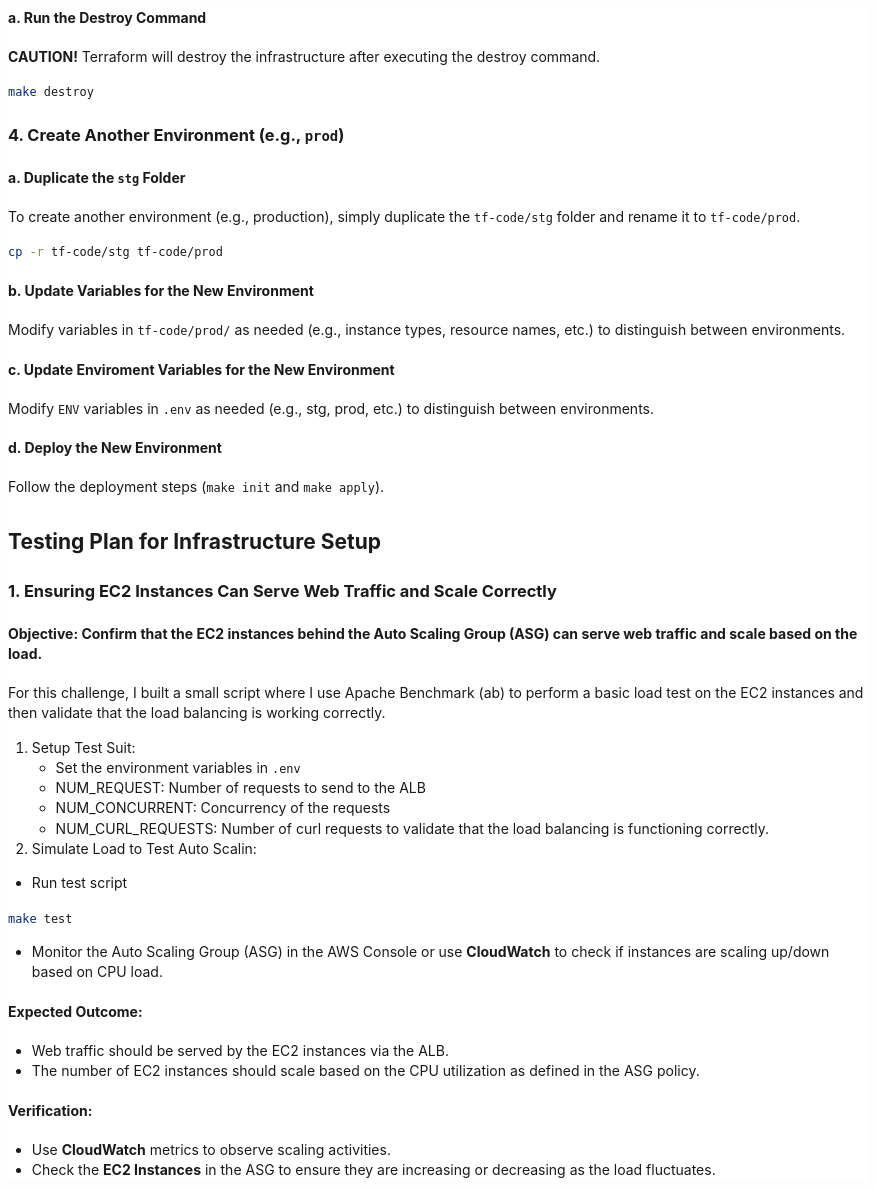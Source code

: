 #### a. Run the Destroy Command

**CAUTION!** Terraform will destroy the infrastructure after executing the destroy command.

```bash
make destroy
```

### 4. Create Another Environment (e.g., `prod`)

#### a. Duplicate the `stg` Folder

To create another environment (e.g., production), simply duplicate the `tf-code/stg` folder and rename it to `tf-code/prod`.

```bash
cp -r tf-code/stg tf-code/prod
```

#### b. Update Variables for the New Environment

Modify variables in `tf-code/prod/` as needed (e.g., instance types, resource names, etc.) to distinguish between environments.

#### c. Update Enviroment Variables for the New Environment

Modify `ENV` variables in `.env` as needed (e.g.,  stg, prod, etc.) to distinguish between environments.

#### d. Deploy the New Environment

Follow the deployment steps (`make init` and `make apply`).
 

## Testing Plan for Infrastructure Setup

### 1. Ensuring EC2 Instances Can Serve Web Traffic and Scale Correctly

#### **Objective**: Confirm that the EC2 instances behind the Auto Scaling Group (ASG) can serve web traffic and scale based on the load.

For this challenge, I built a small script where I use Apache Benchmark (ab) to perform a basic load test on the EC2 instances and then validate that the load balancing is working correctly.

  1. Setup Test Suit:
	  - Set the environment variables in `.env` 
	  - NUM_REQUEST: Number of requests to send to the ALB
	  - NUM_CONCURRENT: Concurrency of the requests
	  - NUM_CURL_REQUESTS: Number of curl requests to validate that the load balancing is functioning correctly.
  2. Simulate Load to Test Auto Scalin:
   - Run test script
```bash
make test
```
   - Monitor the Auto Scaling Group (ASG) in the AWS Console or use **CloudWatch** to check if instances are scaling up/down based on CPU load.
#### Expected Outcome:
- Web traffic should be served by the EC2 instances via the ALB.
- The number of EC2 instances should scale based on the CPU utilization as defined in the ASG policy.
#### Verification:
- Use **CloudWatch** metrics to observe scaling activities.
- Check the **EC2 Instances** in the ASG to ensure they are increasing or decreasing as the load fluctuates.
